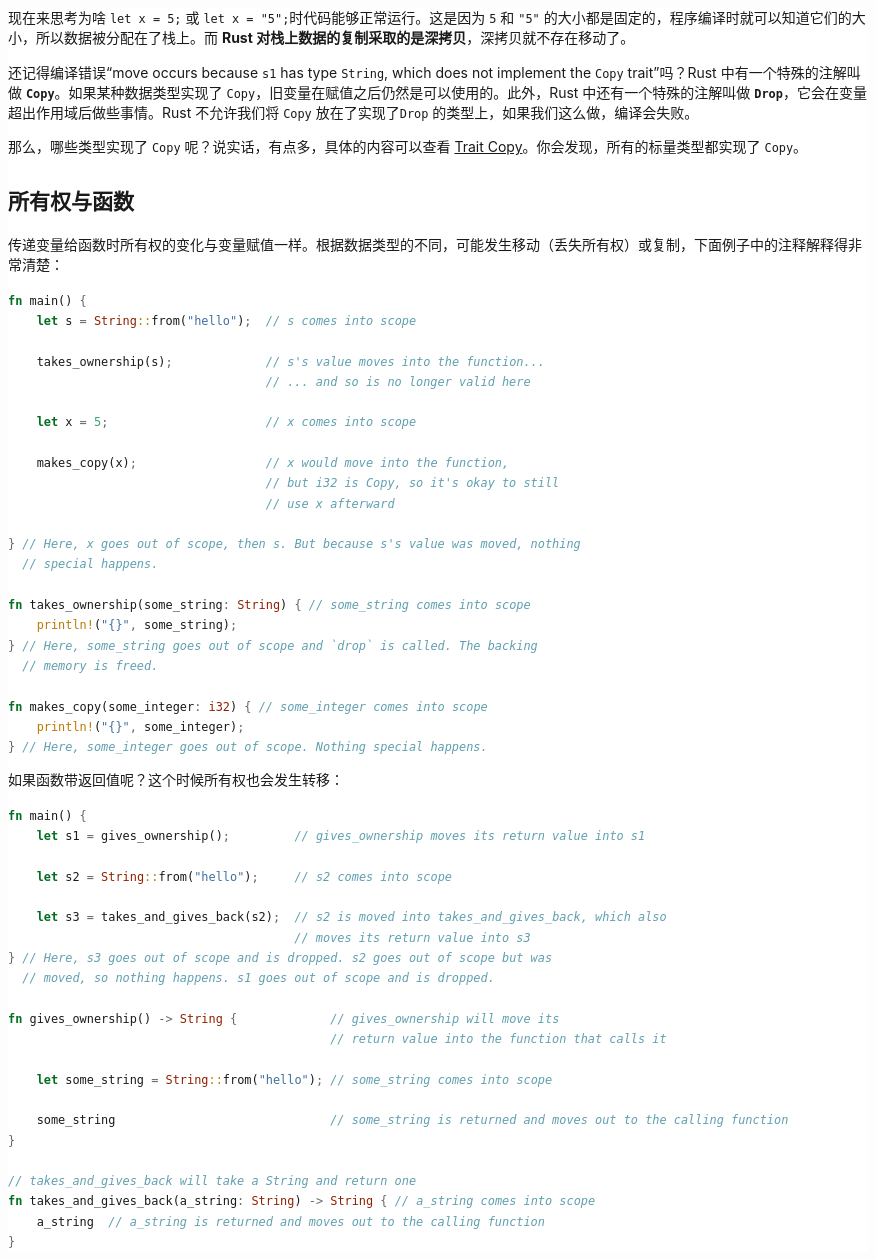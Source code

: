 现在来思考为啥 `let x = 5;` 或 `let x = "5";`时代码能够正常运行。这是因为 `5` 和 `"5"` 的大小都是固定的，程序编译时就可以知道它们的大小，所以数据被分配在了栈上。而 **Rust 对栈上数据的复制采取的是深拷贝**，深拷贝就不存在移动了。

还记得编译错误“move occurs because `s1` has type `String`, which does not implement the `Copy` trait”吗？Rust 中有一个特殊的注解叫做 **`Copy`**。如果某种数据类型实现了 `Copy`，旧变量在赋值之后仍然是可以使用的。此外，Rust 中还有一个特殊的注解叫做 **`Drop`**，它会在变量超出作用域后做些事情。Rust 不允许我们将 `Copy` 放在了实现了`Drop` 的类型上，如果我们这么做，编译会失败。

那么，哪些类型实现了 `Copy` 呢？说实话，有点多，具体的内容可以查看 [Trait Copy](https://doc.rust-lang.org/std/marker/trait.Copy.html#)。你会发现，所有的标量类型都实现了 `Copy`。

## 所有权与函数

传递变量给函数时所有权的变化与变量赋值一样。根据数据类型的不同，可能发生移动（丢失所有权）或复制，下面例子中的注释解释得非常清楚：
```rust
fn main() {
    let s = String::from("hello");  // s comes into scope

    takes_ownership(s);             // s's value moves into the function...
                                    // ... and so is no longer valid here

    let x = 5;                      // x comes into scope

    makes_copy(x);                  // x would move into the function,
                                    // but i32 is Copy, so it's okay to still
                                    // use x afterward

} // Here, x goes out of scope, then s. But because s's value was moved, nothing
  // special happens.

fn takes_ownership(some_string: String) { // some_string comes into scope
    println!("{}", some_string);
} // Here, some_string goes out of scope and `drop` is called. The backing
  // memory is freed.

fn makes_copy(some_integer: i32) { // some_integer comes into scope
    println!("{}", some_integer);
} // Here, some_integer goes out of scope. Nothing special happens.
```

如果函数带返回值呢？这个时候所有权也会发生转移：
```rust
fn main() {
    let s1 = gives_ownership();         // gives_ownership moves its return value into s1

    let s2 = String::from("hello");     // s2 comes into scope

    let s3 = takes_and_gives_back(s2);  // s2 is moved into takes_and_gives_back, which also
                                        // moves its return value into s3
} // Here, s3 goes out of scope and is dropped. s2 goes out of scope but was
  // moved, so nothing happens. s1 goes out of scope and is dropped.

fn gives_ownership() -> String {             // gives_ownership will move its
                                             // return value into the function that calls it

    let some_string = String::from("hello"); // some_string comes into scope

    some_string                              // some_string is returned and moves out to the calling function
}

// takes_and_gives_back will take a String and return one
fn takes_and_gives_back(a_string: String) -> String { // a_string comes into scope
    a_string  // a_string is returned and moves out to the calling function
}
```
